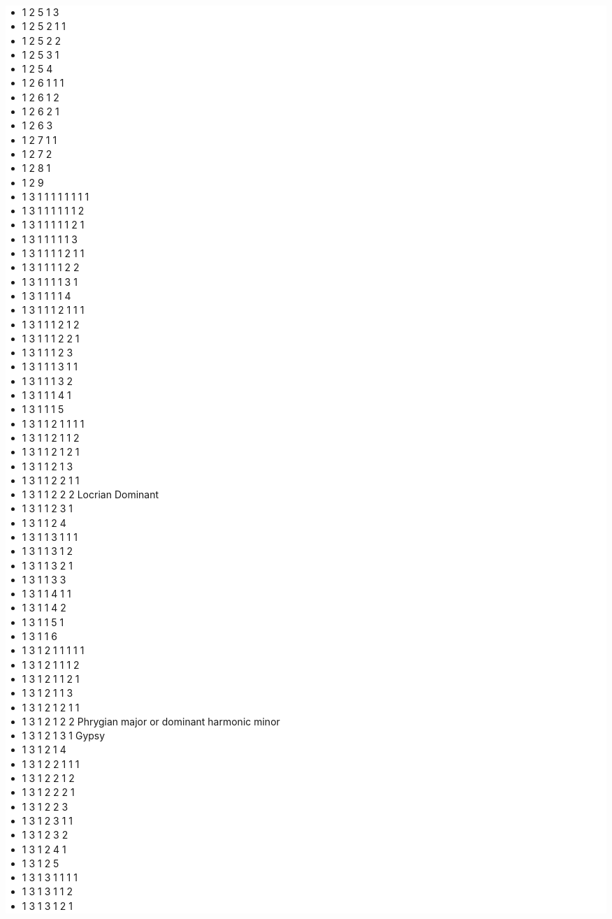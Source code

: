- 1 2 5 1 3 
- 1 2 5 2 1 1 
- 1 2 5 2 2 
- 1 2 5 3 1 
- 1 2 5 4 
- 1 2 6 1 1 1 
- 1 2 6 1 2 
- 1 2 6 2 1 
- 1 2 6 3 
- 1 2 7 1 1 
- 1 2 7 2 
- 1 2 8 1 
- 1 2 9 
- 1 3 1 1 1 1 1 1 1 1 
- 1 3 1 1 1 1 1 1 2 
- 1 3 1 1 1 1 1 2 1 
- 1 3 1 1 1 1 1 3 
- 1 3 1 1 1 1 2 1 1 
- 1 3 1 1 1 1 2 2 
- 1 3 1 1 1 1 3 1 
- 1 3 1 1 1 1 4 
- 1 3 1 1 1 2 1 1 1 
- 1 3 1 1 1 2 1 2 
- 1 3 1 1 1 2 2 1 
- 1 3 1 1 1 2 3 
- 1 3 1 1 1 3 1 1 
- 1 3 1 1 1 3 2 
- 1 3 1 1 1 4 1 
- 1 3 1 1 1 5 
- 1 3 1 1 2 1 1 1 1 
- 1 3 1 1 2 1 1 2 
- 1 3 1 1 2 1 2 1 
- 1 3 1 1 2 1 3 
- 1 3 1 1 2 2 1 1 
- 1 3 1 1 2 2 2 Locrian Dominant 
- 1 3 1 1 2 3 1 
- 1 3 1 1 2 4 
- 1 3 1 1 3 1 1 1 
- 1 3 1 1 3 1 2 
- 1 3 1 1 3 2 1 
- 1 3 1 1 3 3 
- 1 3 1 1 4 1 1 
- 1 3 1 1 4 2 
- 1 3 1 1 5 1 
- 1 3 1 1 6 
- 1 3 1 2 1 1 1 1 1 
- 1 3 1 2 1 1 1 2 
- 1 3 1 2 1 1 2 1 
- 1 3 1 2 1 1 3 
- 1 3 1 2 1 2 1 1 
- 1 3 1 2 1 2 2 Phrygian major or dominant harmonic minor
- 1 3 1 2 1 3 1 Gypsy
- 1 3 1 2 1 4 
- 1 3 1 2 2 1 1 1 
- 1 3 1 2 2 1 2 
- 1 3 1 2 2 2 1 
- 1 3 1 2 2 3 
- 1 3 1 2 3 1 1 
- 1 3 1 2 3 2 
- 1 3 1 2 4 1 
- 1 3 1 2 5 
- 1 3 1 3 1 1 1 1 
- 1 3 1 3 1 1 2 
- 1 3 1 3 1 2 1 